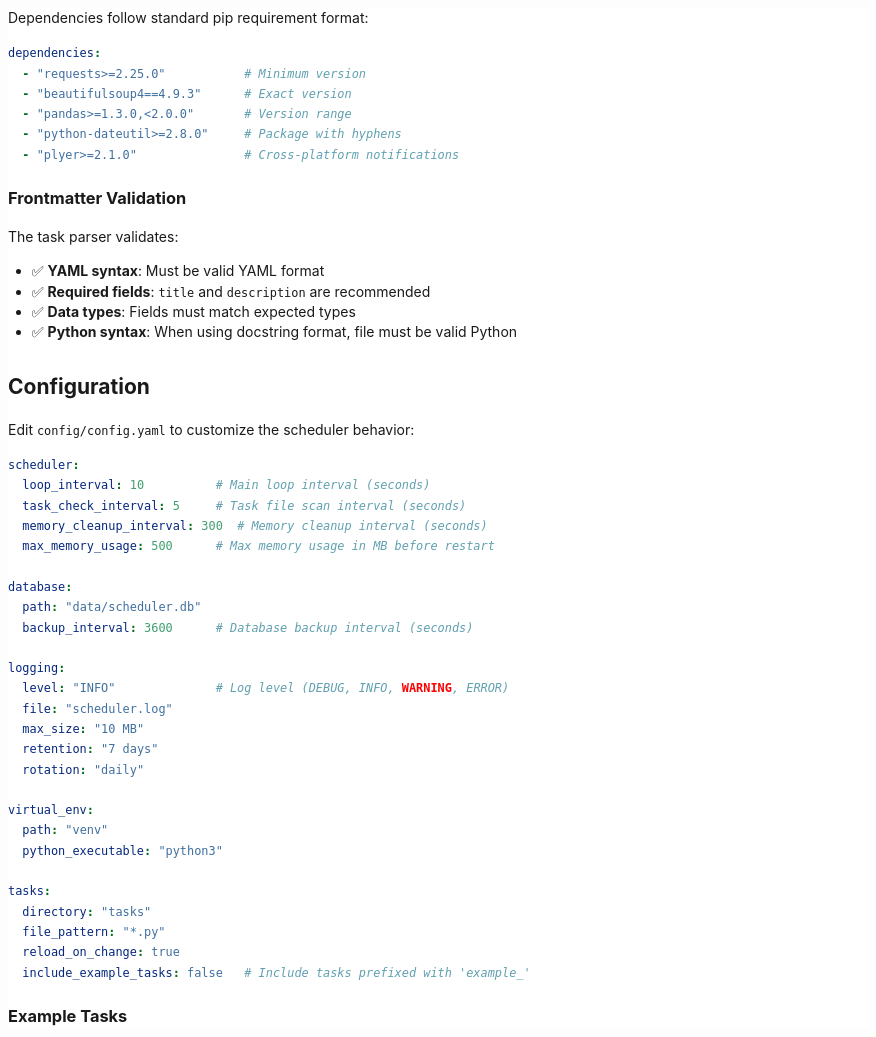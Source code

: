 Dependencies follow standard pip requirement format:

```yaml
dependencies:
  - "requests>=2.25.0"           # Minimum version
  - "beautifulsoup4==4.9.3"      # Exact version
  - "pandas>=1.3.0,<2.0.0"       # Version range
  - "python-dateutil>=2.8.0"     # Package with hyphens
  - "plyer>=2.1.0"               # Cross-platform notifications
```

### Frontmatter Validation

The task parser validates:
- ✅ **YAML syntax**: Must be valid YAML format
- ✅ **Required fields**: `title` and `description` are recommended
- ✅ **Data types**: Fields must match expected types
- ✅ **Python syntax**: When using docstring format, file must be valid Python

## Configuration

Edit `config/config.yaml` to customize the scheduler behavior:

```yaml
scheduler:
  loop_interval: 10          # Main loop interval (seconds)
  task_check_interval: 5     # Task file scan interval (seconds)
  memory_cleanup_interval: 300  # Memory cleanup interval (seconds)
  max_memory_usage: 500      # Max memory usage in MB before restart

database:
  path: "data/scheduler.db"
  backup_interval: 3600      # Database backup interval (seconds)

logging:
  level: "INFO"              # Log level (DEBUG, INFO, WARNING, ERROR)
  file: "scheduler.log"
  max_size: "10 MB"
  retention: "7 days"
  rotation: "daily"

virtual_env:
  path: "venv"
  python_executable: "python3"

tasks:
  directory: "tasks"
  file_pattern: "*.py"
  reload_on_change: true
  include_example_tasks: false   # Include tasks prefixed with 'example_'
```

### Example Tasks
